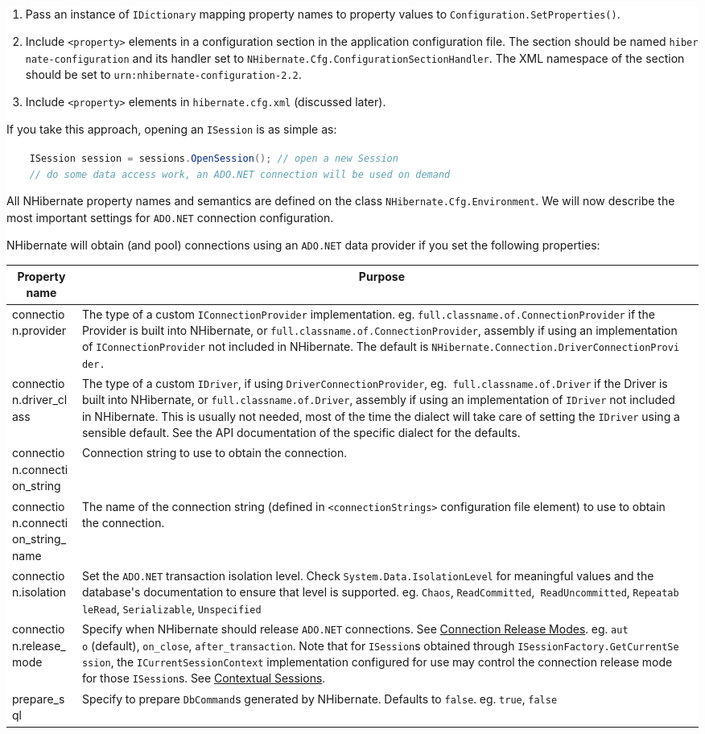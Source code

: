 1.  Pass an instance of `IDictionary` mapping property names to property
    values to `Configuration.SetProperties()`.

2.  Include `<property>` elements in a configuration section in the
    application configuration file. The section should be named
    `hibernate-configuration` and its handler set to
    `NHibernate.Cfg.ConfigurationSectionHandler`. The XML namespace of
    the section should be set to `urn:nhibernate-configuration-2.2`.

3.  Include `<property>` elements in `hibernate.cfg.xml` (discussed
    later).

If you take this approach, opening an `ISession` is as simple as:

```csharp
    ISession session = sessions.OpenSession(); // open a new Session
    // do some data access work, an ADO.NET connection will be used on demand
```

All NHibernate property names and semantics are defined on the class
`NHibernate.Cfg.Environment`. We will now describe the most important
settings for `ADO.NET` connection configuration.

NHibernate will obtain (and pool) connections using an `ADO.NET` data
provider if you set the following properties:

| Property name                     | Purpose                                                                                                                                                                                                                                                                                                                                                                                                                                                                      |         |
|-----------------------------------|------------------------------------------------------------------------------------------------------------------------------------------------------------------------------------------------------------------------------------------------------------------------------------------------------------------------------------------------------------------------------------------------------------------------------------------------------------------------------|---------|
| connection.provider               | The type of a custom `IConnectionProvider` implementation. eg. `full.classname.of.ConnectionProvider` if the Provider is built into NHibernate, or `full.classname.of.ConnectionProvider`, assembly if using an implementation of `IConnectionProvider` not included in NHibernate. The default is `NHibernate.Connection.DriverConnectionProvider.`                                                                                                                         |         |
| connection.driver_class           | The type of a custom `IDriver`, if using `DriverConnectionProvider`, eg.` full.classname.of.Driver` if the Driver is built into NHibernate, or `full.classname.of.Driver`, assembly if using an implementation of `IDriver` not included in NHibernate. This is usually not needed, most of the time the dialect will take care of setting the `IDriver` using a sensible default. See the API documentation of the specific dialect for the defaults.                       |         |
| connection.connection_string      | Connection string to use to obtain the connection.                                                                                                                                                                                                                                                                                                                                                                                                                           |         |
| connection.connection_string_name | The name of the connection string (defined in `<connectionStrings>` configuration file element) to use to obtain the connection.                                                                                                                                                                                                                                                                                                                                             |         |
| connection.isolation              | Set the `ADO.NET` transaction isolation level. Check `System.Data.IsolationLevel` for meaningful values and the database's documentation to ensure that level is supported. eg. `Chaos`, `ReadCommitted`,` ReadUncommitted`, `RepeatableRead`, `Serializable`, `Unspecified`                                                                                                                                                                                                 |         |
| connection.release_mode           | Specify when NHibernate should release `ADO.NET` connections. See [Connection Release Modes](transactions.md#connection-release-modes). eg. `auto` (default), `on_close`, `after_transaction`. Note that for `ISession`s obtained through `ISessionFactory.GetCurrentSession`, the `ICurrentSessionContext` implementation configured for use may control the connection release mode for those `ISession`s. See [Contextual Sessions](architecture.md#contextual-sessions). |         |
| prepare_sql                       | Specify to prepare `DbCommand`s generated by NHibernate. Defaults to `false`. eg. `true`, `false`                                                                                                                                                                                                                                                                                                                                                                            |         |